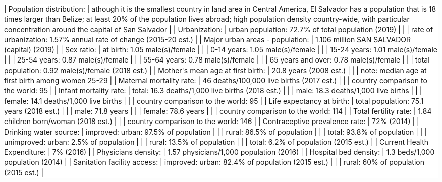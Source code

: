| Population distribution: | athough it is the smallest country in land area in Central America, El Salvador has a population that is 18 times larger than Belize; at least 20% of the population lives abroad; high population density country-wide, with particular concentration around the capital of San Salvador |
| Urbanization: | urban population: 72.7% of total population (2019) |
| | rate of urbanization: 1.57% annual rate of change (2015-20 est.) |
| Major urban areas - population: | 1.106 million SAN SALVADOR (capital) (2019) |
| Sex ratio: | at birth: 1.05 male(s)/female |
| | 0-14 years: 1.05 male(s)/female |
| | 15-24 years: 1.01 male(s)/female |
| | 25-54 years: 0.87 male(s)/female |
| | 55-64 years: 0.78 male(s)/female |
| | 65 years and over: 0.78 male(s)/female |
| | total population: 0.92 male(s)/female (2018 est.) |
| Mother's mean age at first birth: | 20.8 years (2008 est.) |
| | note: median age at first birth among women 25-29 |
| Maternal mortality rate: | 46 deaths/100,000 live births (2017 est.) |
| | country comparison to the world: 95 |
| Infant mortality rate: | total: 16.3 deaths/1,000 live births (2018 est.) |
| | male: 18.3 deaths/1,000 live births |
| | female: 14.1 deaths/1,000 live births |
| | country comparison to the world: 95 |
| Life expectancy at birth: | total population: 75.1 years (2018 est.) |
| | male: 71.8 years |
| | female: 78.6 years |
| | country comparison to the world: 114 |
| Total fertility rate: | 1.84 children born/woman (2018 est.) |
| | country comparison to the world: 146 |
| Contraceptive prevalence rate: | 72% (2014) |
| Drinking water source: | improved: urban: 97.5% of population |
| | rural: 86.5% of population |
| | total: 93.8% of population |
| | unimproved: urban: 2.5% of population |
| | rural: 13.5% of population |
| | total: 6.2% of population (2015 est.) |
| Current Health Expenditure: | 7% (2016) |
| Physicians density: | 1.57 physicians/1,000 population (2016) |
| Hospital bed density: | 1.3 beds/1,000 population (2014) |
| Sanitation facility access: | improved: urban: 82.4% of population (2015 est.) |
| | rural: 60% of population (2015 est.) |